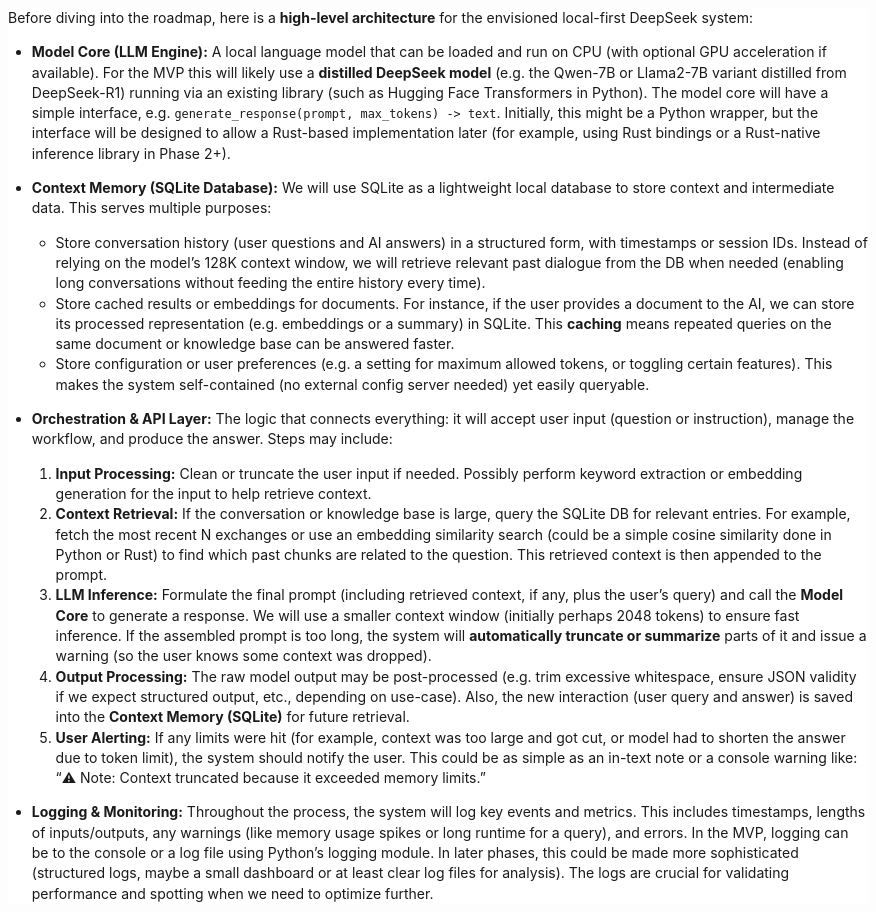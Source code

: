 Before diving into the roadmap, here is a **high-level architecture** for the envisioned local-first DeepSeek system:

* **Model Core (LLM Engine):** A local language model that can be loaded and run on CPU (with optional GPU acceleration if available). For the MVP this will likely use a **distilled DeepSeek model** (e.g. the Qwen-7B or Llama2-7B variant distilled from DeepSeek-R1) running via an existing library (such as Hugging Face Transformers in Python). The model core will have a simple interface, e.g. `generate_response(prompt, max_tokens) -> text`. Initially, this might be a Python wrapper, but the interface will be designed to allow a Rust-based implementation later (for example, using Rust bindings or a Rust-native inference library in Phase 2+).

* **Context Memory (SQLite Database):** We will use SQLite as a lightweight local database to store context and intermediate data. This serves multiple purposes:

  * Store conversation history (user questions and AI answers) in a structured form, with timestamps or session IDs. Instead of relying on the model’s 128K context window, we will retrieve relevant past dialogue from the DB when needed (enabling long conversations without feeding the entire history every time).
  * Store cached results or embeddings for documents. For instance, if the user provides a document to the AI, we can store its processed representation (e.g. embeddings or a summary) in SQLite. This **caching** means repeated queries on the same document or knowledge base can be answered faster.
  * Store configuration or user preferences (e.g. a setting for maximum allowed tokens, or toggling certain features). This makes the system self-contained (no external config server needed) yet easily queryable.

* **Orchestration & API Layer:** The logic that connects everything: it will accept user input (question or instruction), manage the workflow, and produce the answer. Steps may include:

  1. **Input Processing:** Clean or truncate the user input if needed. Possibly perform keyword extraction or embedding generation for the input to help retrieve context.
  2. **Context Retrieval:** If the conversation or knowledge base is large, query the SQLite DB for relevant entries. For example, fetch the most recent N exchanges or use an embedding similarity search (could be a simple cosine similarity done in Python or Rust) to find which past chunks are related to the question. This retrieved context is then appended to the prompt.
  3. **LLM Inference:** Formulate the final prompt (including retrieved context, if any, plus the user’s query) and call the **Model Core** to generate a response. We will use a smaller context window (initially perhaps 2048 tokens) to ensure fast inference. If the assembled prompt is too long, the system will **automatically truncate or summarize** parts of it and issue a warning (so the user knows some context was dropped).
  4. **Output Processing:** The raw model output may be post-processed (e.g. trim excessive whitespace, ensure JSON validity if we expect structured output, etc., depending on use-case). Also, the new interaction (user query and answer) is saved into the **Context Memory (SQLite)** for future retrieval.
  5. **User Alerting:** If any limits were hit (for example, context was too large and got cut, or model had to shorten the answer due to token limit), the system should notify the user. This could be as simple as an in-text note or a console warning like: “⚠️ Note: Context truncated because it exceeded memory limits.”

* **Logging & Monitoring:** Throughout the process, the system will log key events and metrics. This includes timestamps, lengths of inputs/outputs, any warnings (like memory usage spikes or long runtime for a query), and errors. In the MVP, logging can be to the console or a log file using Python’s logging module. In later phases, this could be made more sophisticated (structured logs, maybe a small dashboard or at least clear log files for analysis). The logs are crucial for validating performance and spotting when we need to optimize further.
